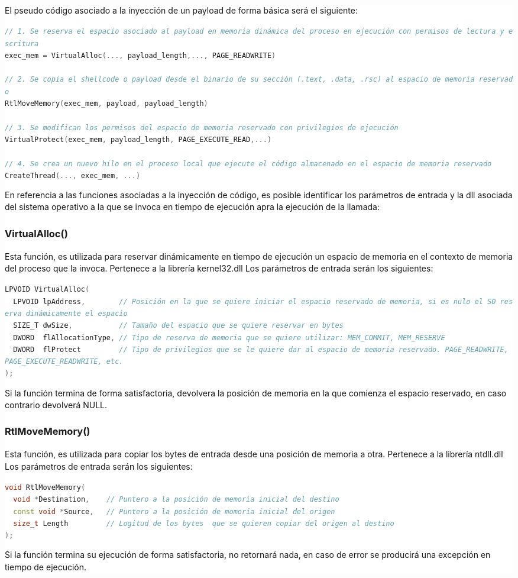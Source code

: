 El pseudo código asociado a la inyección de un payload de forma básica será el siguiente:
```c++
// 1. Se reserva el espacio asociado al payload en memoria dinámica del proceso en ejecución con permisos de lectura y escritura 
exec_mem = VirtualAlloc(..., payload_length,..., PAGE_READWRITE)

// 2. Se copia el shellcode o payload desde el binario de su sección (.text, .data, .rsc) al espacio de memoria reservado
RtlMoveMemory(exec_mem, payload, payload_length)

// 3. Se modifican los permisos del espacio de memoria reservado con privilegios de ejecución 
VirtualProtect(exec_mem, payload_length, PAGE_EXECUTE_READ,...)

// 4. Se crea un nuevo hilo en el proceso local que ejecute el código almacenado en el espacio de memoria reservado
CreateThread(..., exec_mem, ...)
```
En referencia a las funciones asociadas a la inyección de código, es posible identificar los parámetros de entrada y la dll asociada del sistema operativo a la que se invoca en tiempo de ejecución apra la ejecución de la llamada:

### VirtualAlloc()

Esta función, es utilizada para reservar dinámicamente en tiempo de ejecución un espacio de memoria en el contexto de memoria del proceso que la invoca.
Pertenece a la librería kernel32.dll
Los parámetros de entrada serán los siguientes:
```c++
LPVOID VirtualAlloc(
  LPVOID lpAddress,        // Posición en la que se quiere iniciar el espacio reservado de memoria, si es nulo el SO reserva dinámicamente el espacio
  SIZE_T dwSize,           // Tamaño del espacio que se quiere reservar en bytes 
  DWORD  flAllocationType, // Tipo de reserva de memoria que se quiere utilizar: MEM_COMMIT, MEM_RESERVE
  DWORD  flProtect         // Tipo de privilegios que se le quiere dar al espacio de memoria reservado. PAGE_READWRITE, PAGE_EXECUTE_READWRITE, etc.
);
```
Si la función termina de forma satisfactoria, devolvera la posición de memoria en la que comienza el espacio reservado, en caso contrario devolverá NULL. 

### RtlMoveMemory()

Esta función, es utilizada para copiar los bytes de entrada desde una posición de memoria a otra.
Pertenece a la librería ntdll.dll
Los parámetros de entrada serán los siguientes:
```c++
void RtlMoveMemory(
  void *Destination,    // Puntero a la posición de memoria inicial del destino
  const void *Source,   // Puntero a la posición de momoria inicial del origen
  size_t Length         // Logitud de los bytes  que se quieren copiar del origen al destino
);
```
Si la función termina su ejecución de forma satisfactoria, no retornará nada, en caso de error se producirá una excepción en tiempo de ejecución.
